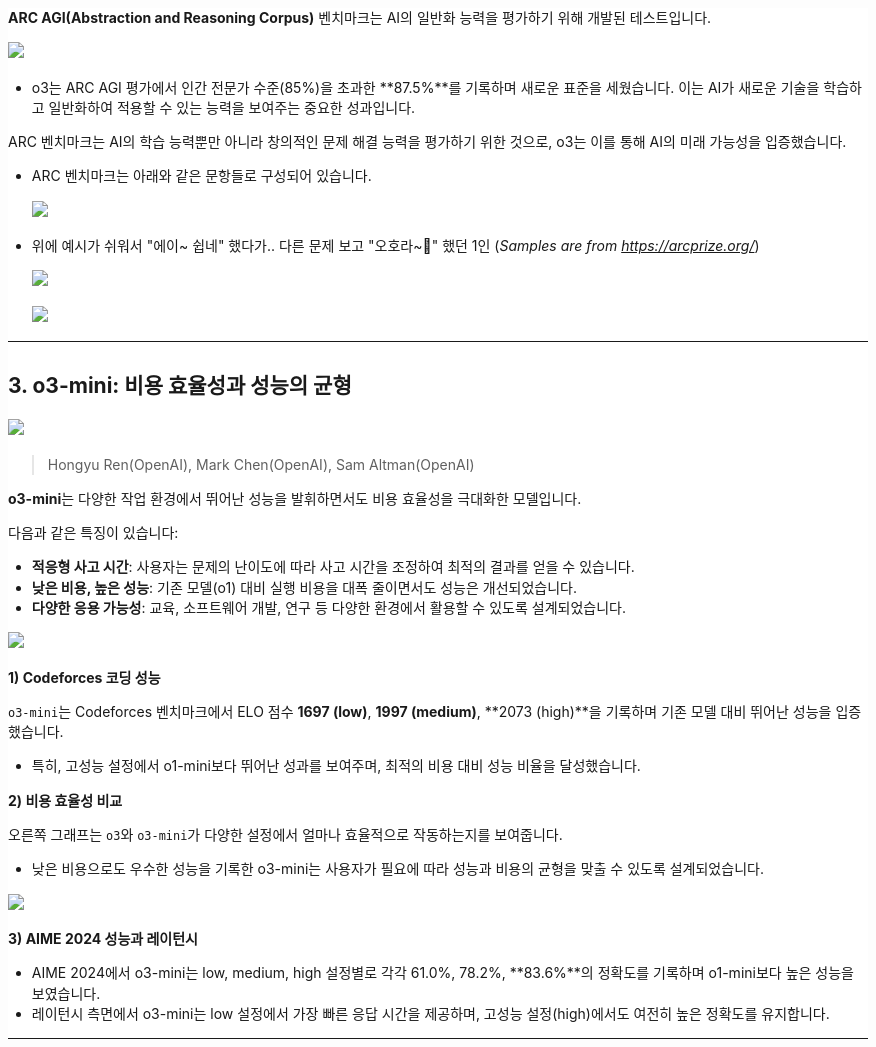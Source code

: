 **ARC AGI(Abstraction and Reasoning Corpus)** 벤치마크는 AI의 일반화 능력을 평가하기 위해 개발된 테스트입니다.

![](https://velog.velcdn.com/images/euisuk-chung/post/25338757-893f-4ba2-94bc-878e9a08b266/image.png)

* o3는 ARC AGI 평가에서 인간 전문가 수준(85%)을 초과한 **87.5%**를 기록하며 새로운 표준을 세웠습니다. 이는 AI가 새로운 기술을 학습하고 일반화하여 적용할 수 있는 능력을 보여주는 중요한 성과입니다.

ARC 벤치마크는 AI의 학습 능력뿐만 아니라 창의적인 문제 해결 능력을 평가하기 위한 것으로, o3는 이를 통해 AI의 미래 가능성을 입증했습니다.

* ARC 벤치마크는 아래와 같은 문항들로 구성되어 있습니다.  
  
  ![](https://velog.velcdn.com/images/euisuk-chung/post/6d623365-ab2c-42e7-b380-955433dcce7a/image.png)
* 위에 예시가 쉬워서 "에이~ 쉽네" 했다가.. 다른 문제 보고 "오호라~🤔" 했던 1인 (*Samples are from <https://arcprize.org/>*)  
  
  ![](https://velog.velcdn.com/images/euisuk-chung/post/a70f759e-476a-4d7f-bdfa-0c8598747b96/image.png)
  
  ![](https://velog.velcdn.com/images/euisuk-chung/post/6bcfc79e-89d9-4f32-9ee5-4e0a9d6398b7/image.png)

---

**3. o3-mini: 비용 효율성과 성능의 균형**
------------------------------

![](https://velog.velcdn.com/images/euisuk-chung/post/19e31a58-1860-48e5-9dff-49ce8d354de6/image.png)

> Hongyu Ren(OpenAI), Mark Chen(OpenAI), Sam Altman(OpenAI)

**o3-mini**는 다양한 작업 환경에서 뛰어난 성능을 발휘하면서도 비용 효율성을 극대화한 모델입니다.

다음과 같은 특징이 있습니다:

* **적응형 사고 시간**: 사용자는 문제의 난이도에 따라 사고 시간을 조정하여 최적의 결과를 얻을 수 있습니다.
* **낮은 비용, 높은 성능**: 기존 모델(o1) 대비 실행 비용을 대폭 줄이면서도 성능은 개선되었습니다.
* **다양한 응용 가능성**: 교육, 소프트웨어 개발, 연구 등 다양한 환경에서 활용할 수 있도록 설계되었습니다.

![](https://velog.velcdn.com/images/euisuk-chung/post/2aaf298e-bc0b-4476-b4b6-556a2ad018cc/image.png)

**1) Codeforces 코딩 성능**

`o3-mini`는 Codeforces 벤치마크에서 ELO 점수 **1697 (low)**, **1997 (medium)**, **2073 (high)**을 기록하며 기존 모델 대비 뛰어난 성능을 입증했습니다.

* 특히, 고성능 설정에서 o1-mini보다 뛰어난 성과를 보여주며, 최적의 비용 대비 성능 비율을 달성했습니다.

**2) 비용 효율성 비교**

오른쪽 그래프는 `o3`와 `o3-mini`가 다양한 설정에서 얼마나 효율적으로 작동하는지를 보여줍니다.

* 낮은 비용으로도 우수한 성능을 기록한 o3-mini는 사용자가 필요에 따라 성능과 비용의 균형을 맞출 수 있도록 설계되었습니다.

![](https://velog.velcdn.com/images/euisuk-chung/post/e427a927-1fb9-4637-8b4d-8c426cc94b5f/image.png)

**3) AIME 2024 성능과 레이턴시**

* AIME 2024에서 o3-mini는 low, medium, high 설정별로 각각 61.0%, 78.2%, **83.6%**의 정확도를 기록하며 o1-mini보다 높은 성능을 보였습니다.
* 레이턴시 측면에서 o3-mini는 low 설정에서 가장 빠른 응답 시간을 제공하며, 고성능 설정(high)에서도 여전히 높은 정확도를 유지합니다.

---